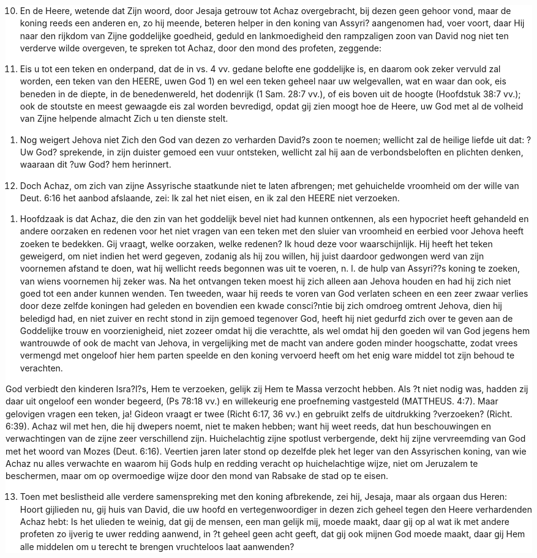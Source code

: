 10. En de Heere, wetende dat Zijn woord, door Jesaja getrouw tot Achaz overgebracht, bij dezen geen gehoor vond, maar de koning reeds een anderen en, zo hij meende, beteren helper in den koning van Assyri? aangenomen had, voer voort, daar Hij naar den rijkdom van Zijne goddelijke goedheid, geduld en lankmoedigheid den rampzaligen zoon van David nog niet ten verderve wilde overgeven, te spreken tot Achaz, door den mond des profeten, zeggende:

11. Eis u tot een teken en onderpand, dat de in vs. 4 vv. gedane belofte ene goddelijke is, en daarom ook zeker vervuld zal worden, een teken van den HEERE, uwen God 1) en wel een teken geheel naar uw welgevallen, wat en waar dan ook, eis beneden in de diepte, in de benedenwereld, het dodenrijk (1 Sam. 28:7 vv.), of eis boven uit de hoogte (Hoofdstuk 38:7 vv.); ook de stoutste en meest gewaagde eis zal worden bevredigd, opdat gij zien moogt hoe de Heere, uw God met al de volheid van Zijne helpende almacht Zich u ten dienste stelt.

1) Nog weigert Jehova niet Zich den God van dezen zo verharden David?s zoon te noemen; wellicht zal de heilige liefde uit dat: ?Uw God? sprekende, in zijn duister gemoed een vuur ontsteken, wellicht zal hij aan de verbondsbeloften en plichten denken, waaraan dit ?uw God? hem herinnert.

12.  Doch  Achaz,  om  zich  van  zijne  Assyrische  staatkunde  niet  te  laten  afbrengen;  met gehuichelde vroomheid om der wille van Deut. 6:16 het aanbod afslaande, zei: Ik zal het niet eisen, en ik zal den HEERE niet verzoeken.

1) Hoofdzaak is dat Achaz, die den zin van het goddelijk bevel niet had kunnen ontkennen, als een hypocriet heeft gehandeld en andere oorzaken en redenen voor het niet vragen van een teken met den sluier van vroomheid en eerbied voor Jehova heeft zoeken te bedekken. Gij vraagt, welke oorzaken, welke redenen? Ik houd deze voor waarschijnlijk. Hij heeft het teken geweigerd, om niet indien het werd gegeven, zodanig als hij zou willen, hij juist daardoor gedwongen werd van zijn voornemen afstand te doen, wat hij wellicht reeds begonnen was uit te voeren, n. l. de hulp van Assyri??s koning te zoeken, van wiens voornemen hij zeker was. Na het ontvangen teken moest hij zich alleen aan Jehova houden en had hij zich niet goed tot een ander kunnen wenden. Ten tweeden, waar hij reeds te voren van God verlaten scheen en een zeer  zwaar  verlies door  deze zelfde koningen had  geleden  en  bovendien een kwade consci?ntie bij zich omdroeg omtrent Jehova, dien hij beledigd had, en niet zuiver en recht stond  in  zijn  gemoed  tegenover  God,  heeft  hij  niet  gedurfd  zich  over  te  geven  aan  de Goddelijke trouw en voorzienigheid, niet zozeer omdat hij die verachtte, als wel omdat hij den goeden wil van God jegens hem wantrouwde of ook de macht van Jehova, in vergelijking met de macht van andere goden minder hoogschatte, zodat vrees vermengd met ongeloof hier hem parten speelde en den koning vervoerd heeft om het enig ware middel tot zijn behoud te verachten.

God verbiedt den kinderen Isra?l?s, Hem te verzoeken, gelijk zij Hem te Massa verzocht hebben. Als ?t niet nodig was, hadden zij daar uit ongeloof een wonder begeerd, (Ps 78:18 vv.) en willekeurig ene proefneming vastgesteld (MATTHEUS. 4:7). Maar gelovigen vragen een teken, ja! Gideon vraagt er twee (Richt 6:17, 36 vv.) en gebruikt zelfs de uitdrukking ?verzoeken? (Richt. 6:39). Achaz wil met hen, die hij dwepers noemt, niet te maken hebben; want hij weet reeds, dat hun beschouwingen en verwachtingen van de zijne zeer verschillend zijn. Huichelachtig zijne spotlust verbergende, dekt hij zijne vervreemding van God met het woord van Mozes (Deut. 6:16).
Veertien jaren later stond op dezelfde plek het leger van den Assyrischen koning, van wie Achaz nu alles verwachte en waarom hij Gods hulp en redding veracht op huichelachtige wijze, niet om Jeruzalem te beschermen, maar om op overmoedige wijze door den mond van Rabsake de stad op te eisen.

13.  Toen met  beslistheid alle verdere samenspreking met  den koning  afbrekende,  zei hij, Jesaja, maar als orgaan dus Heren: Hoort gijlieden nu, gij huis van David, die uw hoofd en vertegenwoordiger in dezen zich geheel tegen den Heere verhardenden Achaz hebt: Is het ulieden te weinig, dat gij de mensen, een man gelijk mij, moede maakt, daar gij op al wat ik met andere profeten zo ijverig te uwer redding aanwend, in ?t geheel geen acht geeft, dat gij ook  mijnen  God  moede  maakt,  daar  gij  Hem  alle  middelen  om  u  terecht  te  brengen vruchteloos laat aanwenden?

